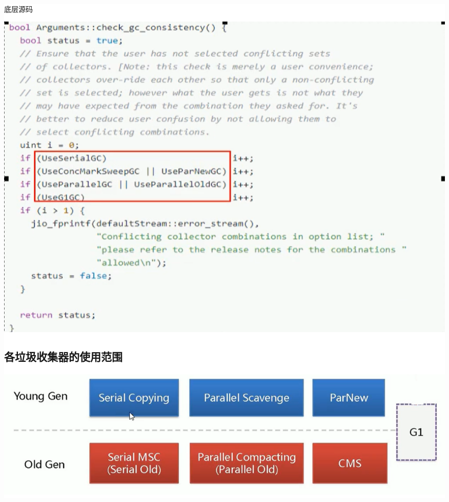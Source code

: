 底层源码

![image-20200325100653829](/assets/imgs/image-20200325100653829.png)



## 各垃圾收集器的使用范围

![image-20200325101451849](/assets/imgs/image-20200325101451849.png)
